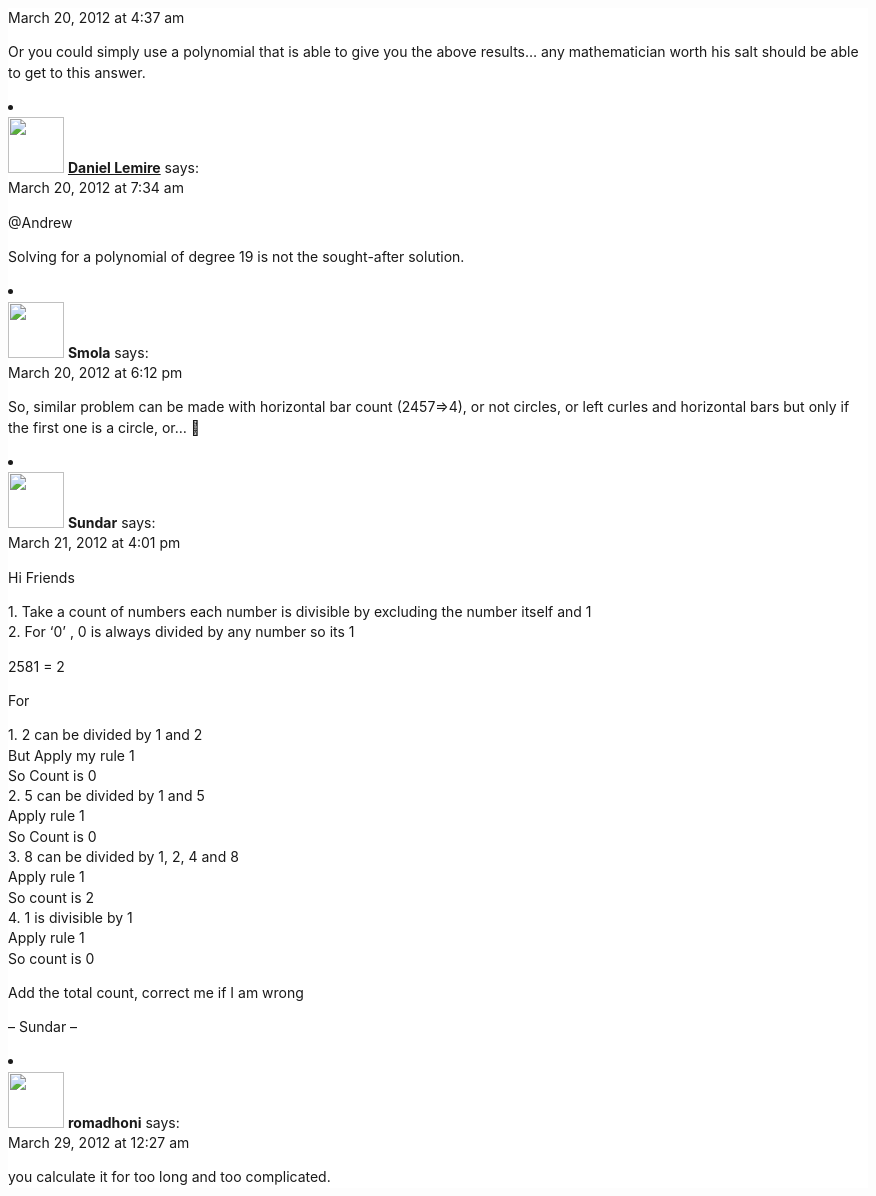 <div class="comment-metadata"><time datetime="2012-03-20T04:37:27+00:00">March 20, 2012 at 4:37 am</time></a> </div>
<div class="comment-content">
<p>Or you could simply use a polynomial that is able to give you the above results&#8230; any mathematician worth his salt should be able to get to this answer.</p>
</div>
</li>
<li id="comment-55061" class="comment even thread-even depth-1">
<div class="comment-author vcard">
<img alt src="https://secure.gravatar.com/avatar/4b736113aa1557b9a110b5123d81d5f6?s=56&#038;d=mm&#038;r=g" srcset="https://secure.gravatar.com/avatar/4b736113aa1557b9a110b5123d81d5f6?s=112&#038;d=mm&#038;r=g 2x" class="avatar avatar-56 photo" height="56" width="56" loading="lazy" decoding="async" /> <b class="fn"><a href="https://lemire.me/en/" class="url" rel="ugc">Daniel Lemire</a></b> <span class="says">says:</span> </div>
<div class="comment-metadata"><time datetime="2012-03-20T07:34:07+00:00">March 20, 2012 at 7:34 am</time></a> </div>
<div class="comment-content">
<p>@Andrew</p>
<p>Solving for a polynomial of degree 19 is not the sought-after solution.</p>
</div>
</li>
<li id="comment-55067" class="comment odd alt thread-odd thread-alt depth-1">
<div class="comment-author vcard">
<img alt src="https://secure.gravatar.com/avatar/fad24c556d46836f956422847abbb3f8?s=56&#038;d=mm&#038;r=g" srcset="https://secure.gravatar.com/avatar/fad24c556d46836f956422847abbb3f8?s=112&#038;d=mm&#038;r=g 2x" class="avatar avatar-56 photo" height="56" width="56" loading="lazy" decoding="async" /> <b class="fn">Smola</b> <span class="says">says:</span> </div>
<div class="comment-metadata"><time datetime="2012-03-20T18:12:04+00:00">March 20, 2012 at 6:12 pm</time></a> </div>
<div class="comment-content">
<p>So, similar problem can be made with horizontal bar count (2457=&gt;4), or not circles, or left curles and horizontal bars but only if the first one is a circle, or&#8230; 🙁</p>
</div>
</li>
<li id="comment-55075" class="comment even thread-even depth-1">
<div class="comment-author vcard">
<img alt src="https://secure.gravatar.com/avatar/a2c04836b00f90d60c7c13272b8ab79a?s=56&#038;d=mm&#038;r=g" srcset="https://secure.gravatar.com/avatar/a2c04836b00f90d60c7c13272b8ab79a?s=112&#038;d=mm&#038;r=g 2x" class="avatar avatar-56 photo" height="56" width="56" loading="lazy" decoding="async" /> <b class="fn">Sundar</b> <span class="says">says:</span> </div>
<div class="comment-metadata"><time datetime="2012-03-21T16:01:01+00:00">March 21, 2012 at 4:01 pm</time></a> </div>
<div class="comment-content">
<p>Hi Friends </p>
<p>1. Take a count of numbers each number is divisible by excluding the number itself and 1<br/>
2. For &lsquo;0&rsquo; , 0 is always divided by any number so its 1 </p>
<p>2581 = 2</p>
<p>For </p>
<p>1. 2 can be divided by 1 and 2<br/>
But Apply my rule 1<br/>
So Count is 0<br/>
2. 5 can be divided by 1 and 5<br/>
Apply rule 1<br/>
So Count is 0<br/>
3. 8 can be divided by 1, 2, 4 and 8<br/>
Apply rule 1<br/>
So count is 2<br/>
4. 1 is divisible by 1<br/>
Apply rule 1<br/>
So count is 0 </p>
<p>Add the total count, correct me if I am wrong </p>
<p>&#8211; Sundar &#8211;</p>
</div>
</li>
<li id="comment-55142" class="comment odd alt thread-odd thread-alt depth-1">
<div class="comment-author vcard">
<img alt src="https://secure.gravatar.com/avatar/33d830d36e571777ad7774ac03d76033?s=56&#038;d=mm&#038;r=g" srcset="https://secure.gravatar.com/avatar/33d830d36e571777ad7774ac03d76033?s=112&#038;d=mm&#038;r=g 2x" class="avatar avatar-56 photo" height="56" width="56" loading="lazy" decoding="async" /> <b class="fn">romadhoni</b> <span class="says">says:</span> </div>
<div class="comment-metadata"><time datetime="2012-03-29T00:27:47+00:00">March 29, 2012 at 12:27 am</time></a> </div>
<div class="comment-content">
<p>you calculate it for too long and too complicated.<br/>